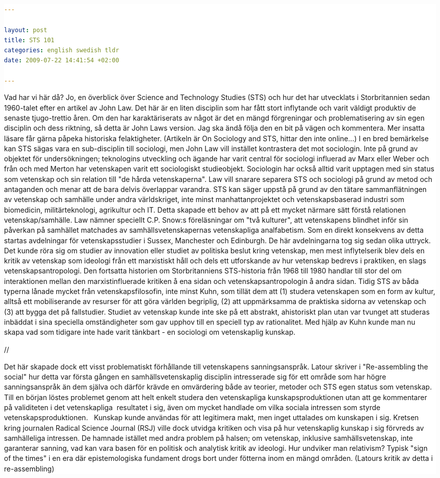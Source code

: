 ```yaml
--- 

layout: post
title: STS 101 
categories: english swedish tldr 
date: 2009-07-22 14:41:54 +02:00 

---
```


Vad har vi här då? Jo, en överblick över Science and Technology Studies (STS) och hur det har utvecklats i Storbritannien sedan 1960-talet efter en artikel av John Law. Det här är en liten disciplin som har fått stort inflytande och varit väldigt produktiv de senaste tjugo-trettio åren. Om den har karaktäriserats av något är det en mängd förgreningar och problematisering av sin egen disciplin och dess riktning, så detta är John Laws version. Jag ska ändå följa den en bit på vägen och kommentera. Mer insatta läsare får gärna påpeka historiska felaktigheter. (Artikeln är On Sociology and STS, hittar den inte online...) I en bred bemärkelse kan STS sägas vara en sub-disciplin till sociologi, men John Law vill instället kontrastera det mot sociologin. Inte på grund av objektet för undersökningen; teknologins utveckling och ägande har varit central för sociologi influerad av Marx eller Weber och från och med Merton har vetenskapen varit ett sociologiskt studieobjekt. Sociologin har också alltid varit upptagen med sin status som vetenskap och sin relation till "de hårda vetenskaperna". Law vill snarare separera STS och sociologi på grund av metod och antaganden och menar att de bara delvis överlappar varandra. STS kan säger uppstå på grund av den tätare sammanflätningen av vetenskap och samhälle under andra världskriget, inte minst manhattanprojektet och vetenskapsbaserad industri som biomedicin, militärteknologi, agrikultur och IT. Detta skapade ett behov av att på ett mycket närmare sätt förstå relationen vetenskap/samhälle. Law nämner speciellt C.P. Snow:s föreläsningar om "två kulturer", att vetenskapens blindhet inför sin påverkan på samhället matchades av samhällsvetenskapernas vetenskapliga analfabetism. Som en direkt konsekvens av detta startas avdelningar för vetenskapsstudier i Sussex, Manchester och Edinburgh. De här avdelningarna tog sig sedan olika uttryck. Det kunde röra sig om studier av innovation eller studiet av politiska beslut kring vetenskap, men mest inflytelserik blev dels en kritik av vetenskap som ideologi från ett marxistiskt håll och dels ett utforskande av hur vetenskap bedrevs i praktiken, en slags vetenskapsantropologi. Den fortsatta historien om Storbritanniens STS-historia från 1968 till 1980 handlar till stor del om interaktionen mellan den marxistinfluerade kritiken å ena sidan och vetenskapsantropologin å andra sidan. Tidig STS av båda typerna lånade mycket från vetenskapsfilosofin, inte minst Kuhn, som tillät dem att (1) studera vetenskapen som en form av kultur, alltså ett mobiliserande av resurser för att göra världen begriplig, (2) att uppmärksamma de praktiska sidorna av vetenskap och (3) att bygga det på fallstudier. Studiet av vetenskap kunde inte ske på ett abstrakt, ahistoriskt plan utan var tvunget att studeras inbäddat i sina speciella omständigheter som gav upphov till en speciell typ av rationalitet. Med hjälp av Kuhn kunde man nu skapa vad som tidigare inte hade varit tänkbart - en sociologi om vetenskaplig kunskap. 

//

Det här skapade dock ett visst problematiskt förhållande till vetenskapens sanningsanspråk. Latour skriver i "Re-assembling the social" hur detta var första gången en samhällsvetenskaplig disciplin intresserade sig för ett område som har högre sanningsanspråk än dem själva och därför krävde en omvärdering både av teorier, metoder och STS egen status som vetenskap. Till en början löstes problemet genom att helt enkelt studera den vetenskapliga kunskapsproduktionen utan att ge kommentarer på validiteten i det vetenskapliga  resultatet i sig, även om mycket handlade om vilka sociala intressen som styrde vetenskapsproduktionen.   Kunskap kunde användas för att legitimera makt, men inget uttalades om kunskapen i sig. Kretsen kring journalen Radical Science Journal (RSJ) ville dock utvidga kritiken och visa på hur vetenskaplig kunskap i sig förvreds av samhälleliga intressen. De hamnade istället med andra problem på halsen; om vetenskap, inklusive samhällsvetenskap, inte garanterar sanning, vad kan vara basen för en politisk och analytisk kritik av ideologi. Hur undviker man relativism? Typisk "sign of the times" i en era där epistemologiska fundament drogs bort under fötterna inom en mängd områden. (Latours kritik av detta i re-assembling) 
